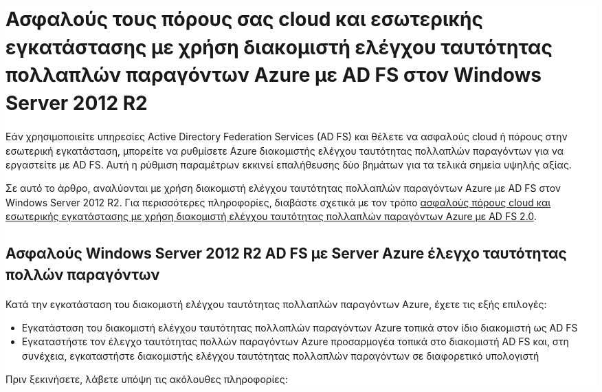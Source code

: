 <properties
    pageTitle="MFA διακομιστή με τον Windows Server 2012 R2 AD FS | Microsoft Azure"
    description="Σε αυτό το άρθρο περιγράφει πώς μπορείτε να ξεκινήσετε με έλεγχο ταυτότητας πολλών παραγόντων Azure και AD FS στον Windows Server 2012 R2."
    services="multi-factor-authentication"
    documentationCenter=""
    authors="kgremban"
    manager="femila"
    editor="yossib"/>

<tags
    ms.service="multi-factor-authentication"
    ms.workload="identity"
    ms.tgt_pltfrm="na"
    ms.devlang="na"
    ms.topic="get-started-article"
    ms.date="10/14/2016"
    ms.author="kgremban"/>


# <a name="secure-your-cloud-and-on-premises-resources-using-azure-multi-factor-authentication-server-with-ad-fs-in-windows-server-2012-r2"></a>Ασφαλούς τους πόρους σας cloud και εσωτερικής εγκατάστασης με χρήση διακομιστή ελέγχου ταυτότητας πολλαπλών παραγόντων Azure με AD FS στον Windows Server 2012 R2

Εάν χρησιμοποιείτε υπηρεσίες Active Directory Federation Services (AD FS) και θέλετε να ασφαλούς cloud ή πόρους στην εσωτερική εγκατάσταση, μπορείτε να ρυθμίσετε Azure διακομιστής ελέγχου ταυτότητας πολλαπλών παραγόντων για να εργαστείτε με AD FS. Αυτή η ρύθμιση παραμέτρων εκκινεί επαλήθευσης δύο βημάτων για τα τελικά σημεία υψηλής αξίας.

Σε αυτό το άρθρο, αναλύονται με χρήση διακομιστή ελέγχου ταυτότητας πολλαπλών παραγόντων Azure με AD FS στον Windows Server 2012 R2. Για περισσότερες πληροφορίες, διαβάστε σχετικά με τον τρόπο [ασφαλούς πόρους cloud και εσωτερικής εγκατάστασης με χρήση διακομιστή ελέγχου ταυτότητας πολλαπλών παραγόντων Azure με AD FS 2.0](multi-factor-authentication-get-started-adfs-adfs2.md).

## <a name="secure-windows-server-2012-r2-ad-fs-with-azure-multi-factor-authentication-server"></a>Ασφαλούς Windows Server 2012 R2 AD FS με Server Azure έλεγχο ταυτότητας πολλών παραγόντων

Κατά την εγκατάσταση του διακομιστή ελέγχου ταυτότητας πολλαπλών παραγόντων Azure, έχετε τις εξής επιλογές:

- Εγκατάσταση του διακομιστή ελέγχου ταυτότητας πολλαπλών παραγόντων Azure τοπικά στον ίδιο διακομιστή ως AD FS
- Εγκαταστήστε τον έλεγχο ταυτότητας πολλών παραγόντων Azure προσαρμογέα τοπικά στο διακομιστή AD FS και, στη συνέχεια, εγκαταστήστε διακομιστής ελέγχου ταυτότητας πολλαπλών παραγόντων σε διαφορετικό υπολογιστή

Πριν ξεκινήσετε, λάβετε υπόψη τις ακόλουθες πληροφορίες:
